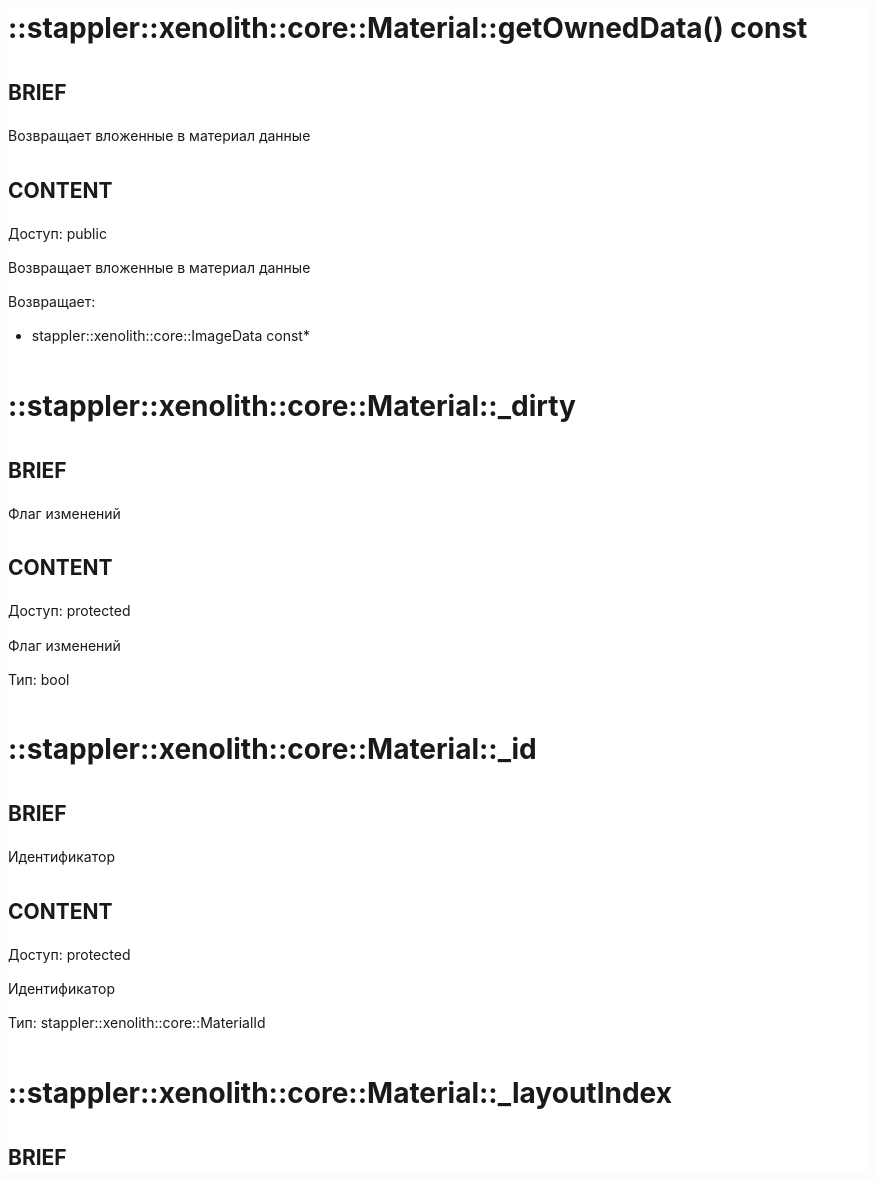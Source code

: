 # ::stappler::xenolith::core::Material::getOwnedData() const

## BRIEF

Возвращает вложенные в материал данные

## CONTENT

Доступ: public

Возвращает вложенные в материал данные

Возвращает:
* stappler::xenolith::core::ImageData const*

# ::stappler::xenolith::core::Material::_dirty

## BRIEF

Флаг изменений

## CONTENT

Доступ: protected

Флаг изменений

Тип: bool


# ::stappler::xenolith::core::Material::_id

## BRIEF

Идентификатор

## CONTENT

Доступ: protected

Идентификатор

Тип: stappler::xenolith::core::MaterialId


# ::stappler::xenolith::core::Material::_layoutIndex

## BRIEF
